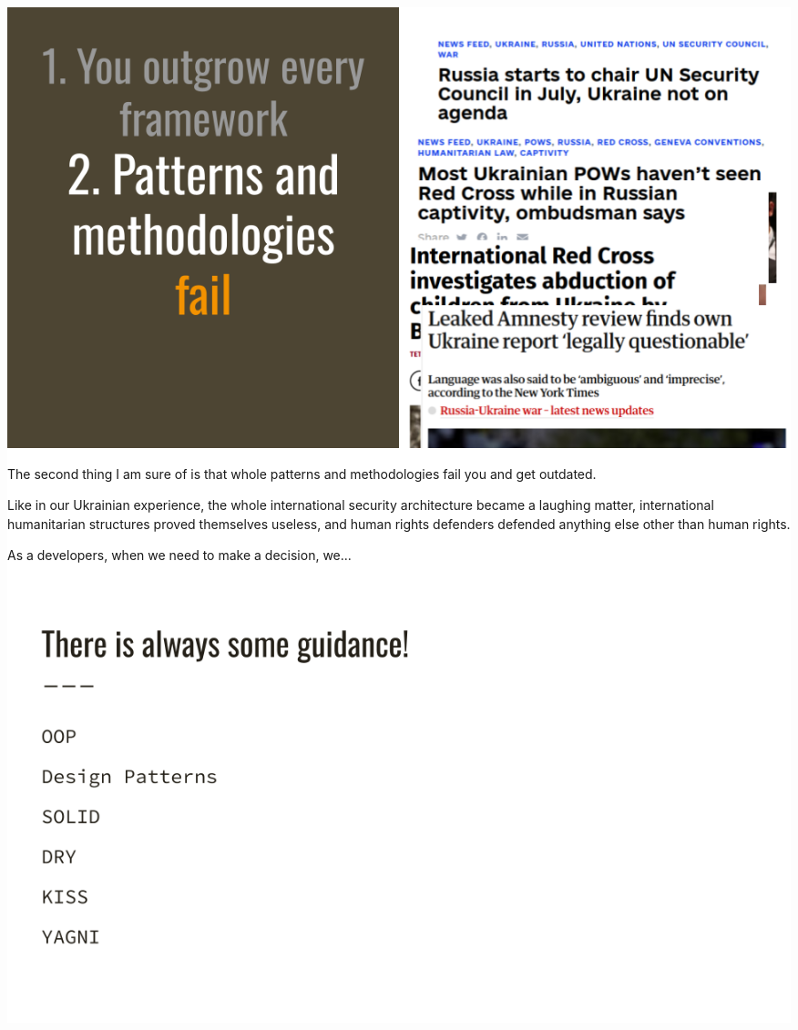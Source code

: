 <div class="talk-slide"><img src="/img/2025-01-27-euruko/slide8.png"/></div>

The second thing I am sure of is that whole patterns and methodologies fail you and get outdated.

Like in our Ukrainian experience, the whole international security architecture became a laughing matter, international humanitarian structures proved themselves useless, and human rights defenders defended anything else other than human rights.

As a developers, when we need to make a decision, we...

<div class="talk-slide"><img src="/img/2025-01-27-euruko/slide9-1.png"/></div>
